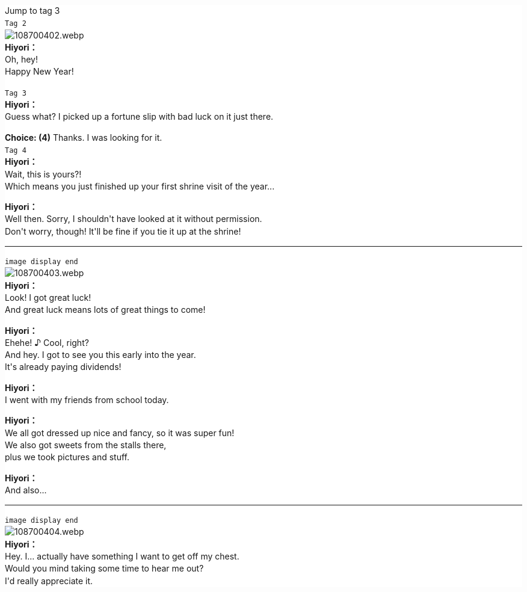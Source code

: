 Jump to tag 3  
`Tag 2`  
![108700402.webp](https://redive.estertion.win/card/story/108700402.webp)  
**Hiyori：**  
Oh, hey!  
Happy New Year!  
  
`Tag 3`  
**Hiyori：**  
Guess what? I picked up a fortune slip with bad luck on it just there.  
  
**Choice: (4)**  Thanks. I was looking for it.  
`Tag 4`  
**Hiyori：**  
Wait, this is yours?!  
Which means you just finished up your first shrine visit of the year...  
  
**Hiyori：**  
Well then. Sorry, I shouldn't have looked at it without permission.  
Don't worry, though! It'll be fine if you tie it up at the shrine!  
  

---  
  
`image display end`  
![108700403.webp](https://redive.estertion.win/card/story/108700403.webp)  
**Hiyori：**  
Look! I got great luck!  
And great luck means lots of great things to come!  
  
**Hiyori：**  
Ehehe! ♪ Cool, right?  
And hey. I got to see you this early into the year.  
It's already paying dividends!  
  
**Hiyori：**  
I went with my friends from school today.  
  
**Hiyori：**  
We all got dressed up nice and fancy, so it was super fun!  
We also got sweets from the stalls there,  
plus we took pictures and stuff.  
  
**Hiyori：**  
And also...  
  

---  
  
`image display end`  
![108700404.webp](https://redive.estertion.win/card/story/108700404.webp)  
**Hiyori：**  
Hey. I... actually have something I want to get off my chest.  
Would you mind taking some time to hear me out?  
I'd really appreciate it.  
  